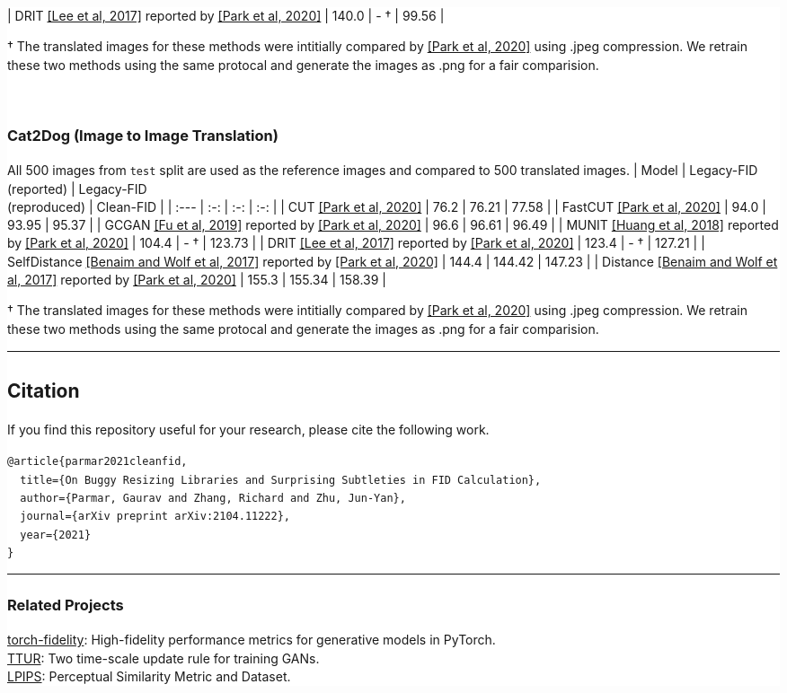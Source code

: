 | DRIT   [[Lee et al, 2017]](https://arxiv.org/pdf/1808.00948.pdf) reported by [[Park et al, 2020]](https://arxiv.org/abs/2007.15651)      | 140.0 | - † | 99.56 |

† The translated images for these methods were intitially compared by [[Park et al, 2020]](https://arxiv.org/abs/2007.15651) using .jpeg compression. 
We retrain these two methods using the same protocal and generate the images as .png for a fair comparision. 

<br>

### Cat2Dog (Image to Image Translation)
All 500 images from `test` split are used as the reference images and compared to 500 translated images.
| Model     | Legacy-FID<br>(reported) | Legacy-FID<br>(reproduced)    | Clean-FID  |
| :---      | :-:          | :-:          | :-:         |
| CUT     [[Park et al, 2020]](https://arxiv.org/abs/2007.15651) | 76.2 | 76.21 | 77.58 |
| FastCUT [[Park et al, 2020]](https://arxiv.org/abs/2007.15651) | 94.0 | 93.95 | 95.37 |
| GCGAN   [[Fu et al, 2019]](https://arxiv.org/pdf/1809.05852.pdf) reported by [[Park et al, 2020]](https://arxiv.org/abs/2007.15651) | 96.6 | 96.61 | 96.49 |
| MUNIT  [[Huang et al, 2018]](https://arxiv.org/pdf/1804.04732.pdf) reported by [[Park et al, 2020]](https://arxiv.org/abs/2007.15651) | 104.4 | - † | 123.73 |
| DRIT [[Lee et al, 2017]](https://arxiv.org/pdf/1808.00948.pdf) reported by [[Park et al, 2020]](https://arxiv.org/abs/2007.15651) | 123.4 | - † | 127.21 |
| SelfDistance [[Benaim and Wolf et al, 2017]](https://arxiv.org/pdf/1706.00826.pdf) reported by [[Park et al, 2020]](https://arxiv.org/abs/2007.15651) | 144.4 | 144.42 | 147.23 |
| Distance     [[Benaim and Wolf et al, 2017]](https://arxiv.org/pdf/1706.00826.pdf) reported by [[Park et al, 2020]](https://arxiv.org/abs/2007.15651) | 155.3 | 155.34 | 158.39 |

† The translated images for these methods were intitially compared by [[Park et al, 2020]](https://arxiv.org/abs/2007.15651) using .jpeg compression. 
We retrain these two methods using the same protocal and generate the images as .png for a fair comparision. 



---


## Citation

If you find this repository useful for your research, please cite the following work.
```
@article{parmar2021cleanfid,
  title={On Buggy Resizing Libraries and Surprising Subtleties in FID Calculation},
  author={Parmar, Gaurav and Zhang, Richard and Zhu, Jun-Yan},
  journal={arXiv preprint arXiv:2104.11222},
  year={2021}
}
```

---

### Related Projects
[torch-fidelity](https://github.com/toshas/torch-fidelity): High-fidelity performance metrics for generative models in PyTorch. <br>
[TTUR](https://github.com/bioinf-jku/TTUR): Two time-scale update rule for training GANs. <br>
[LPIPS](https://github.com/richzhang/PerceptualSimilarity): Perceptual Similarity Metric and Dataset. <br>
